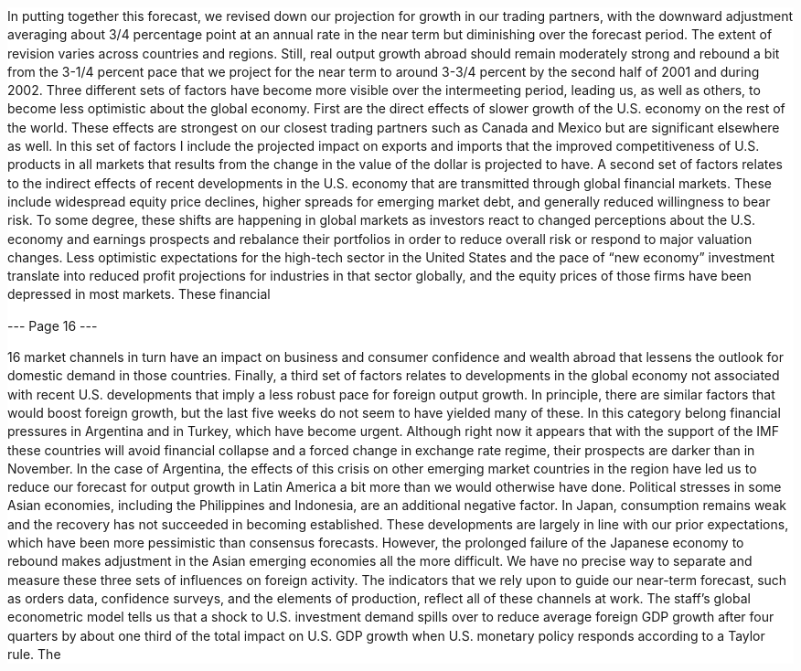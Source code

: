 In putting together this forecast, we revised down our projection for
growth in our trading partners, with the downward adjustment averaging
about 3/4 percentage point at an annual rate in the near term but
diminishing over the forecast period. The extent of revision varies
across countries and regions. Still, real output growth abroad should
remain moderately strong and rebound a bit from the 3-1/4 percent pace
that we project for the near term to around 3-3/4 percent by the second
half of 2001 and during 2002.
Three different sets of factors have become more visible over the
intermeeting period, leading us, as well as others, to become less
optimistic about the global economy. First are the direct effects of
slower growth of the U.S. economy on the rest of the world. These
effects are strongest on our closest trading partners such as Canada and
Mexico but are significant elsewhere as well. In this set of factors I
include the projected impact on exports and imports that the improved
competitiveness of U.S. products in all markets that results from the
change in the value of the dollar is projected to have.
A second set of factors relates to the indirect effects of recent
developments in the U.S. economy that are transmitted through global
financial markets. These include widespread equity price declines,
higher spreads for emerging market debt, and generally reduced
willingness to bear risk. To some degree, these shifts are happening in
global markets as investors react to changed perceptions about the U.S.
economy and earnings prospects and rebalance their portfolios in order
to reduce overall risk or respond to major valuation changes. Less
optimistic expectations for the high-tech sector in the United States and
the pace of “new economy” investment translate into reduced profit
projections for industries in that sector globally, and the equity prices of
those firms have been depressed in most markets. These financial

--- Page 16 ---

16
market channels in turn have an impact on business and consumer
confidence and wealth abroad that lessens the outlook for domestic
demand in those countries.
Finally, a third set of factors relates to developments in the global
economy not associated with recent U.S. developments that imply a less
robust pace for foreign output growth. In principle, there are similar
factors that would boost foreign growth, but the last five weeks do not
seem to have yielded many of these. In this category belong financial
pressures in Argentina and in Turkey, which have become urgent.
Although right now it appears that with the support of the IMF these
countries will avoid financial collapse and a forced change in exchange
rate regime, their prospects are darker than in November. In the case of
Argentina, the effects of this crisis on other emerging market countries
in the region have led us to reduce our forecast for output growth in
Latin America a bit more than we would otherwise have done. Political
stresses in some Asian economies, including the Philippines and
Indonesia, are an additional negative factor. In Japan, consumption
remains weak and the recovery has not succeeded in becoming
established. These developments are largely in line with our prior
expectations, which have been more pessimistic than consensus
forecasts. However, the prolonged failure of the Japanese economy to
rebound makes adjustment in the Asian emerging economies all the
more difficult.
We have no precise way to separate and measure these three sets of
influences on foreign activity. The indicators that we rely upon to guide
our near-term forecast, such as orders data, confidence surveys, and the
elements of production, reflect all of these channels at work. The staff’s
global econometric model tells us that a shock to U.S. investment
demand spills over to reduce average foreign GDP growth after four
quarters by about one third of the total impact on U.S. GDP growth
when U.S. monetary policy responds according to a Taylor rule. The